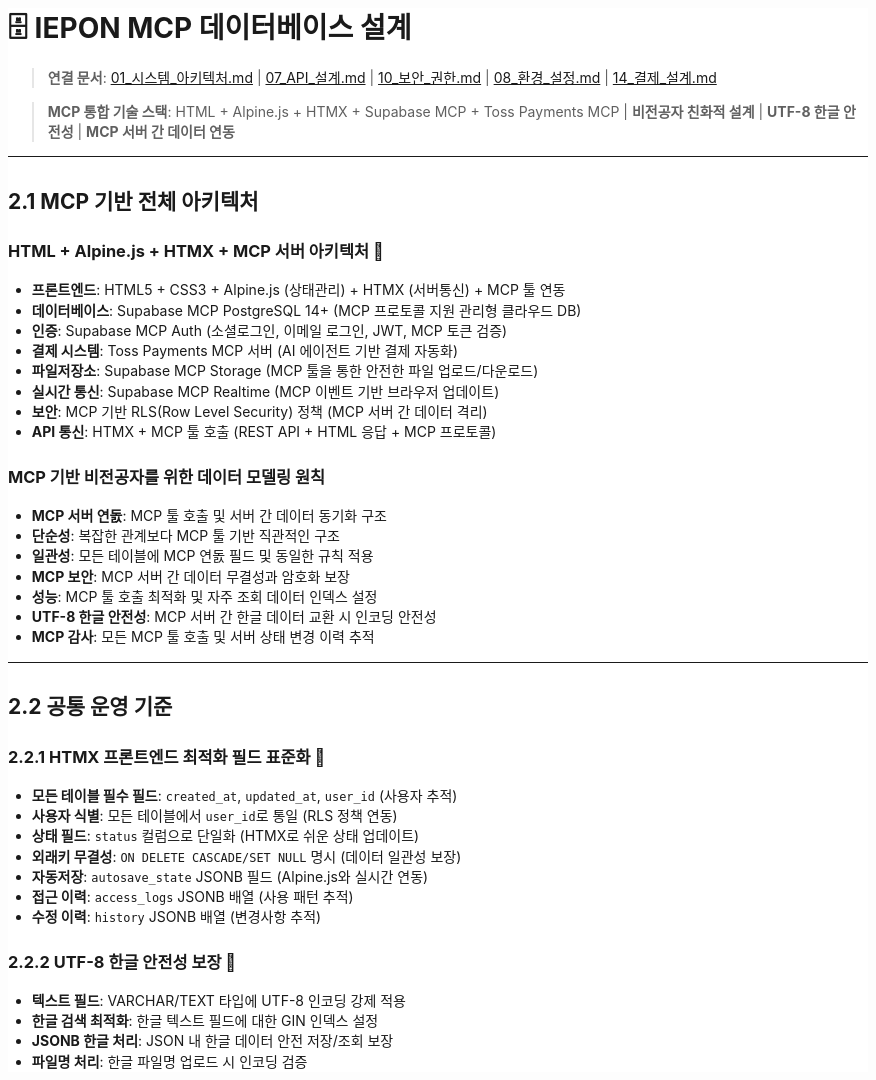 # 🗄️ IEPON MCP 데이터베이스 설계

> **연결 문서**: [01_시스템_아키텍처.md](./01_시스템_아키텍처.md) | [07_API_설계.md](./07_API_설계.md) | [10_보안_권한.md](./10_보안_권한.md) | [08_환경_설정.md](./08_환경_설정.md) | [14_결제_설계.md](./14_결제_설계.md)

> **MCP 통합 기술 스택**: HTML + Alpine.js + HTMX + Supabase MCP + Toss Payments MCP | **비전공자 친화적 설계** | **UTF-8 한글 안전성** | **MCP 서버 간 데이터 연동**

---

## 2.1 MCP 기반 전체 아키텍처

### HTML + Alpine.js + HTMX + MCP 서버 아키텍처 🔄
- **프론트엔드**: HTML5 + CSS3 + Alpine.js (상태관리) + HTMX (서버통신) + MCP 툴 연동
- **데이터베이스**: Supabase MCP PostgreSQL 14+ (MCP 프로토콜 지원 관리형 클라우드 DB)
- **인증**: Supabase MCP Auth (소셜로그인, 이메일 로그인, JWT, MCP 토큰 검증)
- **결제 시스템**: Toss Payments MCP 서버 (AI 에이전트 기반 결제 자동화)
- **파일저장소**: Supabase MCP Storage (MCP 툴을 통한 안전한 파일 업로드/다운로드)
- **실시간 통신**: Supabase MCP Realtime (MCP 이벤트 기반 브라우저 업데이트)
- **보안**: MCP 기반 RLS(Row Level Security) 정책 (MCP 서버 간 데이터 격리)
- **API 통신**: HTMX + MCP 툴 호출 (REST API + HTML 응답 + MCP 프로토콜)

### MCP 기반 비전공자를 위한 데이터 모델링 원칙
- **MCP 서버 연돐**: MCP 툴 호출 및 서버 간 데이터 동기화 구조
- **단순성**: 복잡한 관계보다 MCP 툴 기반 직관적인 구조
- **일관성**: 모든 테이블에 MCP 연돐 필드 및 동일한 규칙 적용
- **MCP 보안**: MCP 서버 간 데이터 무결성과 암호화 보장
- **성능**: MCP 툴 호출 최적화 및 자주 조회 데이터 인덱스 설정
- **UTF-8 한글 안전성**: MCP 서버 간 한글 데이터 교환 시 인코딩 안전성
- **MCP 감사**: 모든 MCP 툴 호출 및 서버 상태 변경 이력 추적

---

## 2.2 공통 운영 기준

### 2.2.1 HTMX 프론트엔드 최적화 필드 표준화 🔄
- **모든 테이블 필수 필드**: `created_at`, `updated_at`, `user_id` (사용자 추적)
- **사용자 식별**: 모든 테이블에서 `user_id`로 통일 (RLS 정책 연동)
- **상태 필드**: `status` 컬럼으로 단일화 (HTMX로 쉬운 상태 업데이트)
- **외래키 무결성**: `ON DELETE CASCADE/SET NULL` 명시 (데이터 일관성 보장)
- **자동저장**: `autosave_state` JSONB 필드 (Alpine.js와 실시간 연동)
- **접근 이력**: `access_logs` JSONB 배열 (사용 패턴 추적)
- **수정 이력**: `history` JSONB 배열 (변경사항 추적)

### 2.2.2 UTF-8 한글 안전성 보장 🔄
- **텍스트 필드**: VARCHAR/TEXT 타입에 UTF-8 인코딩 강제 적용
- **한글 검색 최적화**: 한글 텍스트 필드에 대한 GIN 인덱스 설정
- **JSONB 한글 처리**: JSON 내 한글 데이터 안전 저장/조회 보장
- **파일명 처리**: 한글 파일명 업로드 시 인코딩 검증
